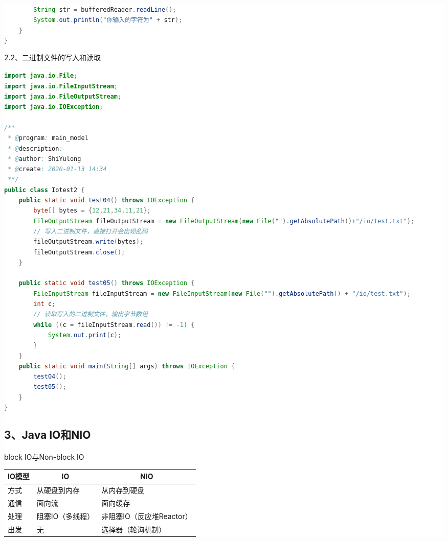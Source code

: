 ```java
        String str = bufferedReader.readLine();
        System.out.println("你输入的字符为" + str);
    }
}

```

2.2、二进制文件的写入和读取

```java
import java.io.File;
import java.io.FileInputStream;
import java.io.FileOutputStream;
import java.io.IOException;

/**
 * @program: main_model
 * @description:
 * @author: ShiYulong
 * @create: 2020-01-13 14:34
 **/
public class Iotest2 {
    public static void test04() throws IOException {
        byte[] bytes = {12,21,34,11,21};
        FileOutputStream fileOutputStream = new FileOutputStream(new File("").getAbsolutePath()+"/io/test.txt");
        // 写入二进制文件，直接打开会出现乱码
        fileOutputStream.write(bytes);
        fileOutputStream.close();
    }

    public static void test05() throws IOException {
        FileInputStream fileInputStream = new FileInputStream(new File("").getAbsolutePath() + "/io/test.txt");
        int c;
        // 读取写入的二进制文件，输出字节数组
        while ((c = fileInputStream.read()) != -1) {
            System.out.print(c);
        }
    }
    public static void main(String[] args) throws IOException {
        test04();
        test05();
    }
}
```

## 3、Java IO和NIO

block IO与Non-block IO

| IO模型 | IO               | NIO                       |
| ------ | ---------------- | ------------------------- |
| 方式   | 从硬盘到内存     | 从内存到硬盘              |
| 通信   | 面向流           | 面向缓存                  |
| 处理   | 阻塞IO（多线程） | 非阻塞IO（反应堆Reactor） |
| 出发   | 无               | 选择器（轮询机制）        |
